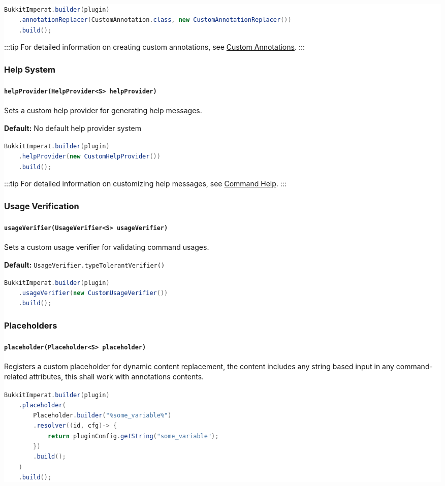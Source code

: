```java
BukkitImperat.builder(plugin)
    .annotationReplacer(CustomAnnotation.class, new CustomAnnotationReplacer())
    .build();
```

:::tip
For detailed information on creating custom annotations, see [Custom Annotations](Custom%20Annotations.md).
:::

### Help System

#### `helpProvider(HelpProvider<S> helpProvider)`
Sets a custom help provider for generating help messages.

**Default:** No default help provider system

```java
BukkitImperat.builder(plugin)
    .helpProvider(new CustomHelpProvider())
    .build();
```

:::tip
For detailed information on customizing help messages, see [Command Help](Command%20Help.md).
:::

### Usage Verification

#### `usageVerifier(UsageVerifier<S> usageVerifier)`
Sets a custom usage verifier for validating command usages.

**Default:** `UsageVerifier.typeTolerantVerifier()`

```java
BukkitImperat.builder(plugin)
    .usageVerifier(new CustomUsageVerifier())
    .build();
```

### Placeholders

#### `placeholder(Placeholder<S> placeholder)`
Registers a custom placeholder for dynamic content replacement, the content includes any string based input in any command-related attributes, this shall work with annotations contents.

```java
BukkitImperat.builder(plugin)
    .placeholder(
        Placeholder.builder("%some_variable%")
        .resolver((id, cfg)-> {
            return pluginConfig.getString("some_variable");
        })
        .build();
    )
    .build();
```
